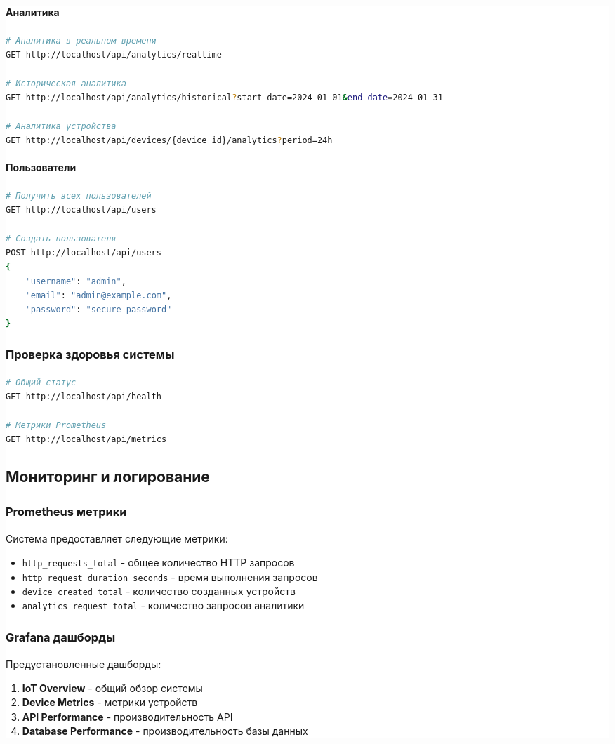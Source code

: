 #### Аналитика

```bash
# Аналитика в реальном времени
GET http://localhost/api/analytics/realtime

# Историческая аналитика
GET http://localhost/api/analytics/historical?start_date=2024-01-01&end_date=2024-01-31

# Аналитика устройства
GET http://localhost/api/devices/{device_id}/analytics?period=24h
```

#### Пользователи

```bash
# Получить всех пользователей
GET http://localhost/api/users

# Создать пользователя
POST http://localhost/api/users
{
    "username": "admin",
    "email": "admin@example.com",
    "password": "secure_password"
}
```

### Проверка здоровья системы

```bash
# Общий статус
GET http://localhost/api/health

# Метрики Prometheus
GET http://localhost/api/metrics
```

## Мониторинг и логирование

### Prometheus метрики

Система предоставляет следующие метрики:

- `http_requests_total` - общее количество HTTP запросов
- `http_request_duration_seconds` - время выполнения запросов
- `device_created_total` - количество созданных устройств
- `analytics_request_total` - количество запросов аналитики

### Grafana дашборды

Предустановленные дашборды:

1. **IoT Overview** - общий обзор системы
2. **Device Metrics** - метрики устройств
3. **API Performance** - производительность API
4. **Database Performance** - производительность базы данных

